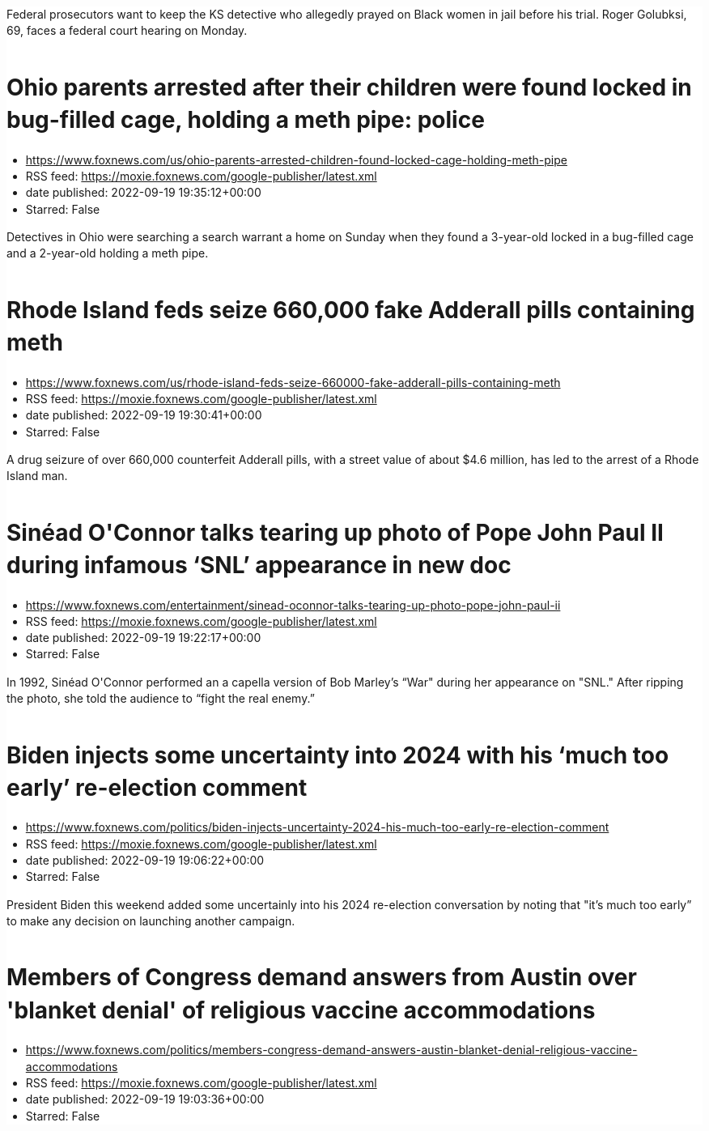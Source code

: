 Federal prosecutors want to keep the KS detective who allegedly prayed on Black women in jail before his trial. Roger Golubksi, 69, faces a federal court hearing on Monday.

# Ohio parents arrested after their children were found locked in bug-filled cage, holding a meth pipe: police
 - https://www.foxnews.com/us/ohio-parents-arrested-children-found-locked-cage-holding-meth-pipe
 - RSS feed: https://moxie.foxnews.com/google-publisher/latest.xml
 - date published: 2022-09-19 19:35:12+00:00
 - Starred: False

Detectives in Ohio were searching a search warrant a home on Sunday when they found a 3-year-old locked in a bug-filled cage and a 2-year-old holding a meth pipe.

# Rhode Island feds seize 660,000 fake Adderall pills containing meth
 - https://www.foxnews.com/us/rhode-island-feds-seize-660000-fake-adderall-pills-containing-meth
 - RSS feed: https://moxie.foxnews.com/google-publisher/latest.xml
 - date published: 2022-09-19 19:30:41+00:00
 - Starred: False

A drug seizure of over 660,000 counterfeit Adderall pills, with a street value of about $4.6 million, has led to the arrest of a Rhode Island man.

# Sinéad O'Connor talks tearing up photo of Pope John Paul II during infamous ‘SNL’ appearance in new doc
 - https://www.foxnews.com/entertainment/sinead-oconnor-talks-tearing-up-photo-pope-john-paul-ii
 - RSS feed: https://moxie.foxnews.com/google-publisher/latest.xml
 - date published: 2022-09-19 19:22:17+00:00
 - Starred: False

In 1992, Sinéad O'Connor performed an a capella version of Bob Marley’s “War" during her appearance on "SNL." After ripping the photo, she told the audience to “fight the real enemy.”

# Biden injects some uncertainty into 2024 with his ‘much too early’ re-election comment
 - https://www.foxnews.com/politics/biden-injects-uncertainty-2024-his-much-too-early-re-election-comment
 - RSS feed: https://moxie.foxnews.com/google-publisher/latest.xml
 - date published: 2022-09-19 19:06:22+00:00
 - Starred: False

President Biden this weekend added some uncertainly into his 2024 re-election conversation by noting that "it’s much too early” to make any decision on launching another campaign.

# Members of Congress demand answers from Austin over 'blanket denial' of religious vaccine accommodations
 - https://www.foxnews.com/politics/members-congress-demand-answers-austin-blanket-denial-religious-vaccine-accommodations
 - RSS feed: https://moxie.foxnews.com/google-publisher/latest.xml
 - date published: 2022-09-19 19:03:36+00:00
 - Starred: False
